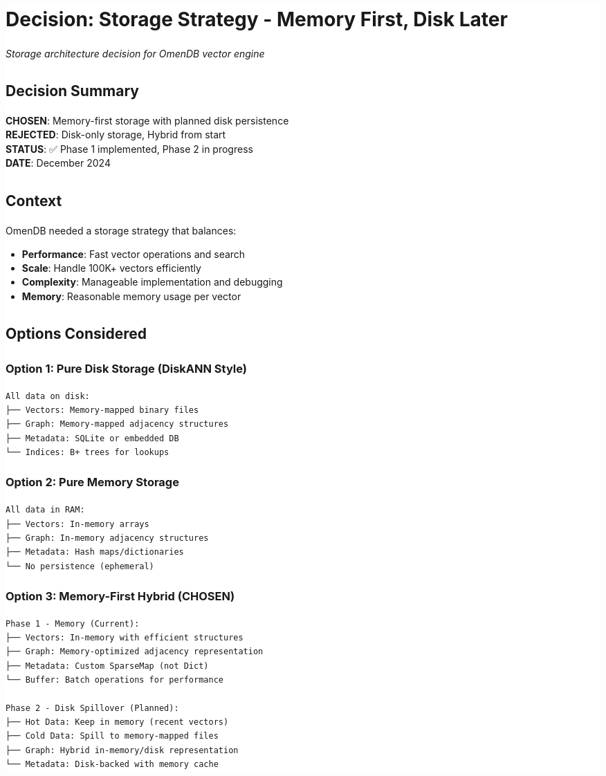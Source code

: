 # Decision: Storage Strategy - Memory First, Disk Later
*Storage architecture decision for OmenDB vector engine*

## Decision Summary
**CHOSEN**: Memory-first storage with planned disk persistence  
**REJECTED**: Disk-only storage, Hybrid from start  
**STATUS**: ✅ Phase 1 implemented, Phase 2 in progress  
**DATE**: December 2024

## Context

OmenDB needed a storage strategy that balances:
- **Performance**: Fast vector operations and search
- **Scale**: Handle 100K+ vectors efficiently  
- **Complexity**: Manageable implementation and debugging
- **Memory**: Reasonable memory usage per vector

## Options Considered

### Option 1: Pure Disk Storage (DiskANN Style)
```
All data on disk:
├── Vectors: Memory-mapped binary files
├── Graph: Memory-mapped adjacency structures  
├── Metadata: SQLite or embedded DB
└── Indices: B+ trees for lookups
```

### Option 2: Pure Memory Storage  
```
All data in RAM:
├── Vectors: In-memory arrays
├── Graph: In-memory adjacency structures
├── Metadata: Hash maps/dictionaries  
└── No persistence (ephemeral)
```

### Option 3: Memory-First Hybrid (CHOSEN)
```
Phase 1 - Memory (Current):
├── Vectors: In-memory with efficient structures
├── Graph: Memory-optimized adjacency representation
├── Metadata: Custom SparseMap (not Dict)
└── Buffer: Batch operations for performance

Phase 2 - Disk Spillover (Planned):  
├── Hot Data: Keep in memory (recent vectors)
├── Cold Data: Spill to memory-mapped files
├── Graph: Hybrid in-memory/disk representation
└── Metadata: Disk-backed with memory cache
```
